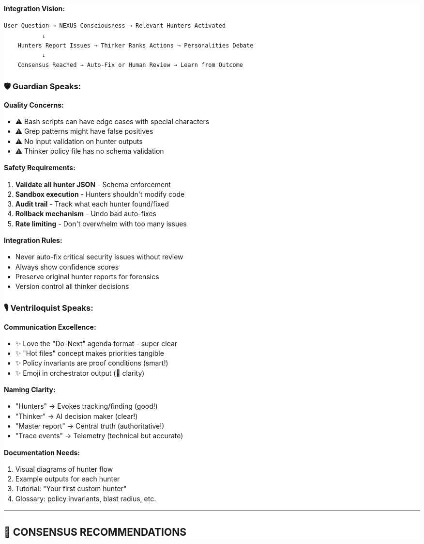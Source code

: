 **Integration Vision:**
```
User Question → NEXUS Consciousness → Relevant Hunters Activated
           ↓
    Hunters Report Issues → Thinker Ranks Actions → Personalities Debate
           ↓
    Consensus Reached → Auto-Fix or Human Review → Learn from Outcome
```

### 🛡️ Guardian Speaks:

**Quality Concerns:**
- ⚠️ Bash scripts can have edge cases with special characters
- ⚠️ Grep patterns might have false positives
- ⚠️ No input validation on hunter outputs
- ⚠️ Thinker policy file has no schema validation

**Safety Requirements:**
1. **Validate all hunter JSON** - Schema enforcement
2. **Sandbox execution** - Hunters shouldn't modify code
3. **Audit trail** - Track what each hunter found/fixed
4. **Rollback mechanism** - Undo bad auto-fixes
5. **Rate limiting** - Don't overwhelm with too many issues

**Integration Rules:**
- Never auto-fix critical security issues without review
- Always show confidence scores
- Preserve original hunter reports for forensics
- Version control all thinker decisions

### 🎙️ Ventriloquist Speaks:

**Communication Excellence:**
- ✨ Love the "Do-Next" agenda format - super clear
- ✨ "Hot files" concept makes priorities tangible
- ✨ Policy invariants are proof conditions (smart!)
- ✨ Emoji in orchestrator output (🎯 clarity)

**Naming Clarity:**
- "Hunters" → Evokes tracking/finding (good!)
- "Thinker" → AI decision maker (clear!)
- "Master report" → Central truth (authoritative!)
- "Trace events" → Telemetry (technical but accurate)

**Documentation Needs:**
1. Visual diagrams of hunter flow
2. Example outputs for each hunter
3. Tutorial: "Your first custom hunter"
4. Glossary: policy invariants, blast radius, etc.

---

## 🎯 CONSENSUS RECOMMENDATIONS
